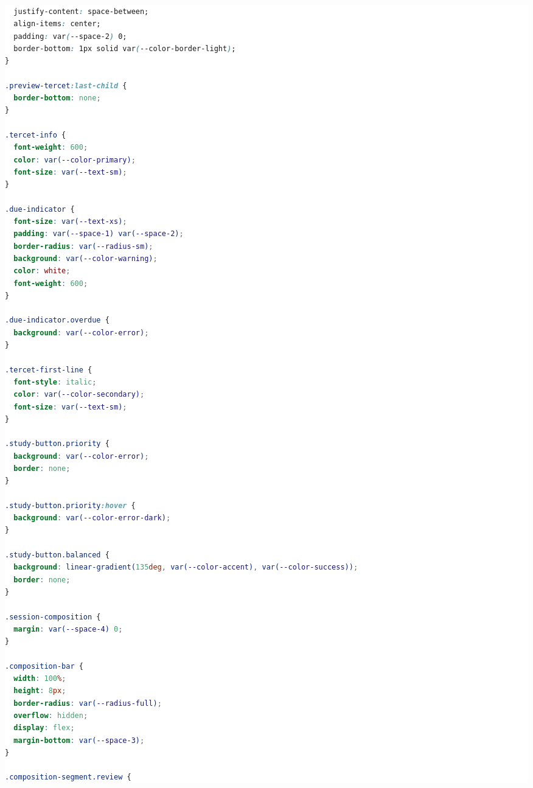 ```css
  justify-content: space-between;
  align-items: center;
  padding: var(--space-2) 0;
  border-bottom: 1px solid var(--color-border-light);
}

.preview-tercet:last-child {
  border-bottom: none;
}

.tercet-info {
  font-weight: 600;
  color: var(--color-primary);
  font-size: var(--text-sm);
}

.due-indicator {
  font-size: var(--text-xs);
  padding: var(--space-1) var(--space-2);
  border-radius: var(--radius-sm);
  background: var(--color-warning);
  color: white;
  font-weight: 600;
}

.due-indicator.overdue {
  background: var(--color-error);
}

.tercet-first-line {
  font-style: italic;
  color: var(--color-secondary);
  font-size: var(--text-sm);
}

.study-button.priority {
  background: var(--color-error);
  border: none;
}

.study-button.priority:hover {
  background: var(--color-error-dark);
}

.study-button.balanced {
  background: linear-gradient(135deg, var(--color-accent), var(--color-success));
  border: none;
}

.session-composition {
  margin: var(--space-4) 0;
}

.composition-bar {
  width: 100%;
  height: 8px;
  border-radius: var(--radius-full);
  overflow: hidden;
  display: flex;
  margin-bottom: var(--space-3);
}

.composition-segment.review {
```